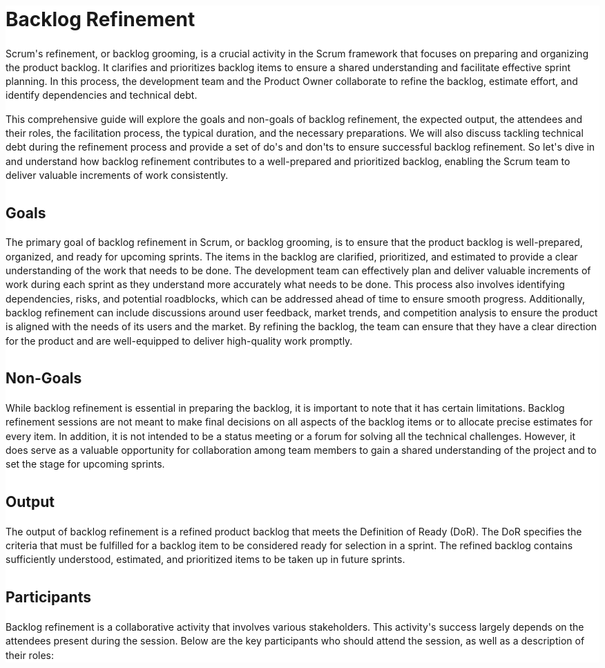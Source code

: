 # Backlog Refinement

Scrum's refinement, or backlog grooming, is a crucial activity in the Scrum framework that focuses on preparing and organizing the product backlog. It clarifies and prioritizes backlog items to ensure a shared understanding and facilitate effective sprint planning. In this process, the development team and the Product Owner collaborate to refine the backlog, estimate effort, and identify dependencies and technical debt.

This comprehensive guide will explore the goals and non-goals of backlog refinement, the expected output, the attendees and their roles, the facilitation process, the typical duration, and the necessary preparations. We will also discuss tackling technical debt during the refinement process and provide a set of do's and don'ts to ensure successful backlog refinement. So let's dive in and understand how backlog refinement contributes to a well-prepared and prioritized backlog, enabling the Scrum team to deliver valuable increments of work consistently.

## Goals

The primary goal of backlog refinement in Scrum, or backlog grooming, is to ensure that the product backlog is well-prepared, organized, and ready for upcoming sprints. The items in the backlog are clarified, prioritized, and estimated to provide a clear understanding of the work that needs to be done. The development team can effectively plan and deliver valuable increments of work during each sprint as they understand more accurately what needs to be done. This process also involves identifying dependencies, risks, and potential roadblocks, which can be addressed ahead of time to ensure smooth progress. Additionally, backlog refinement can include discussions around user feedback, market trends, and competition analysis to ensure the product is aligned with the needs of its users and the market. By refining the backlog, the team can ensure that they have a clear direction for the product and are well-equipped to deliver high-quality work promptly.

## Non-Goals

While backlog refinement is essential in preparing the backlog, it is important to note that it has certain limitations. Backlog refinement sessions are not meant to make final decisions on all aspects of the backlog items or to allocate precise estimates for every item. In addition, it is not intended to be a status meeting or a forum for solving all the technical challenges. However, it does serve as a valuable opportunity for collaboration among team members to gain a shared understanding of the project and to set the stage for upcoming sprints.

## Output

The output of backlog refinement is a refined product backlog that meets the Definition of Ready (DoR). The DoR specifies the criteria that must be fulfilled for a backlog item to be considered ready for selection in a sprint. The refined backlog contains sufficiently understood, estimated, and prioritized items to be taken up in future sprints.

## Participants

Backlog refinement is a collaborative activity that involves various stakeholders. This activity's success largely depends on the attendees present during the session. Below are the key participants who should attend the session, as well as a description of their roles:
